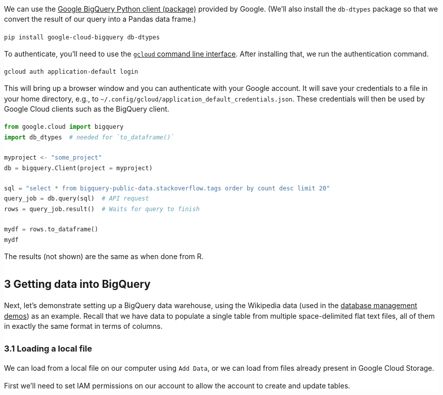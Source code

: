 We can use the [Google BigQuery Python client
(package)](https://cloud.google.com/python/docs/reference/bigquery/latest)
provided by Google. (We’ll also install the `db-dtypes` package so that
we convert the result of our query into a Pandas data frame.)

``` bash
pip install google-cloud-bigquery db-dtypes
```

To authenticate, you’ll need to use the [`gcloud` command line
interface](https://cloud.google.com/sdk/gcloud). After installing that,
we run the authentication command.

``` bash
gcloud auth application-default login
```

This will bring up a browser window and you can authenticate with your
Google account. It will save your credentials to a file in your home
directory, e.g., to
`~/.config/gcloud/application_default_credentials.json`. These
credentials will then be used by Google Cloud clients such as the
BigQuery client.

``` python
from google.cloud import bigquery
import db_dtypes  # needed for `to_dataframe()`

myproject <- "some_project"
db = bigquery.Client(project = myproject)

sql = "select * from bigquery-public-data.stackoverflow.tags order by count desc limit 20"
query_job = db.query(sql)  # API request
rows = query_job.result()  # Waits for query to finish

mydf = rows.to_dataframe()
mydf
```

The results (not shown) are the same as when done from R.

## 3 Getting data into BigQuery

Next, let’s demonstrate setting up a BigQuery data warehouse, using the
Wikipedia data (used in the [database management demos](db-managment))
as an example. Recall that we have data to populate a single table from
multiple space-delimited flat text files, all of them in exactly the
same format in terms of columns.

### 3.1 Loading a local file

We can load from a local file on our computer using `Add Data`, or we
can load from files already present in Google Cloud Storage.

First we’ll need to set IAM permissions on our account to allow the
account to create and update tables.
